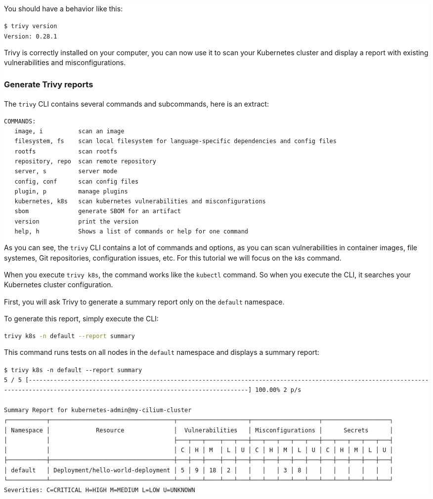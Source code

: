 You should have a behavior like this:

<pre class="console"><code>$ trivy version
Version: 0.28.1
</code></pre>

Trivy is correctly installed on your computer, you can now use it to scan your Kubernetes cluster and display a report with existing vulnerabilities and misconfigurations.

### Generate Trivy reports

The `trivy` CLI contains several commands and subcommands, here is an extract:

```
COMMANDS:
   image, i          scan an image
   filesystem, fs    scan local filesystem for language-specific dependencies and config files
   rootfs            scan rootfs
   repository, repo  scan remote repository
   server, s         server mode
   config, conf      scan config files
   plugin, p         manage plugins
   kubernetes, k8s   scan kubernetes vulnerabilities and misconfigurations
   sbom              generate SBOM for an artifact
   version           print the version
   help, h           Shows a list of commands or help for one command
```

As you can see, the `trivy` CLI contains a lot of commands and options, as you can scan vulnerabilities in container images, file systemes, Git repositories, configuration issues, etc. For this tutorial we will focus on the `k8s` command.

When you execute `trivy k8s`, the command works like the `kubectl` command. So when you execute the CLI, it searches your Kubernetes cluster configuration.

First, you will ask Trivy to generate a summary report only on the `default` namespace.

To generate this report, simply execute the CLI:

```bash
trivy k8s -n default --report summary
```

This command runs tests on all nodes in the `default` namespace and displays a summary report:

<pre class="console"><code>$ trivy k8s -n default --report summary
5 / 5 [--------------------------------------------------------------------------------------------------------------------------------------------------------------------------------------] 100.00% 2 p/s

Summary Report for kubernetes-admin@my-cilium-cluster
┌───────────┬───────────────────────────────────┬────────────────────┬───────────────────┬───────────────────┐
│ Namespace │             Resource              │  Vulnerabilities   │ Misconfigurations │      Secrets      │
│           │                                   ├───┬───┬────┬───┬───┼───┬───┬───┬───┬───┼───┬───┬───┬───┬───┤
│           │                                   │ C │ H │ M  │ L │ U │ C │ H │ M │ L │ U │ C │ H │ M │ L │ U │
├───────────┼───────────────────────────────────┼───┼───┼────┼───┼───┼───┼───┼───┼───┼───┼───┼───┼───┼───┼───┤
│ default   │ Deployment/hello-world-deployment │ 5 │ 9 │ 18 │ 2 │   │   │   │ 3 │ 8 │   │   │   │   │   │   │
└───────────┴───────────────────────────────────┴───┴───┴────┴───┴───┴───┴───┴───┴───┴───┴───┴───┴───┴───┴───┘
Severities: C=CRITICAL H=HIGH M=MEDIUM L=LOW U=UNKNOWN
</code></pre>
